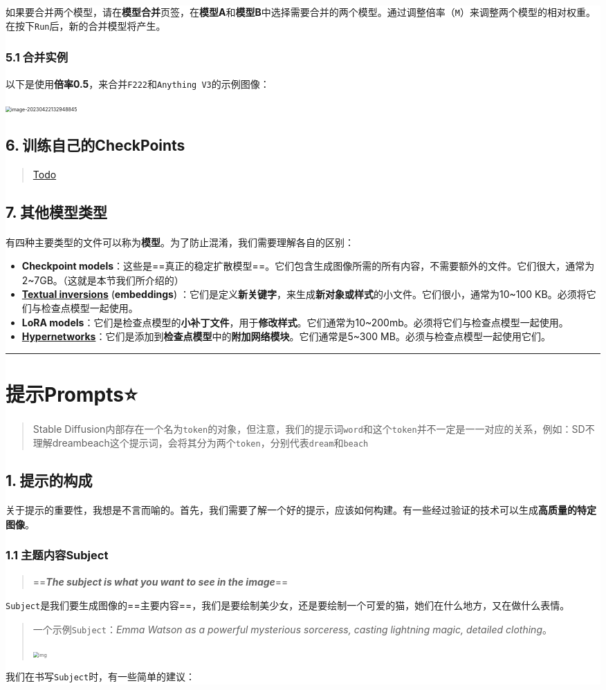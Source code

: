 如果要合并两个模型，请在**模型合并**页签，在**模型A**和**模型B**中选择需要合并的两个模型。通过调整倍率（`M`）来调整两个模型的相对权重。在按下`Run`后，新的合并模型将产生。

### 5.1 合并实例

以下是使用**倍率0.5**，来合并`F222`和`Anything V3`的示例图像：

<img src="SD基础.assets/image-20230422132948845-1682141390267-28.png" alt="image-20230422132948845" style="zoom: 50%;" />



## 6. 训练自己的CheckPoints

> [Todo](https://stable-diffusion-art.com/dreambooth/)



## 7. 其他模型类型

有四种主要类型的文件可以称为**模型**。为了防止混淆，我们需要理解各自的区别：

- **Checkpoint models**：这些是==真正的稳定扩散模型==。它们包含生成图像所需的所有内容，不需要额外的文件。它们很大，通常为2~7GB。（这就是本节我们所介绍的）
- **[Textual inversions](https://stable-diffusion-art.com/embedding/)** (**embeddings**) ：它们是定义**新关键字**，来生成**新对象或样式**的小文件。它们很小，通常为10~100 KB。必须将它们与检查点模型一起使用。
- **LoRA models**：它们是检查点模型的**小补丁文件**，用于**修改样式**。它们通常为10~200mb。必须将它们与检查点模型一起使用。
- **[Hypernetworks](https://stable-diffusion-art.com/hypernetwork/)**：它们是添加到**检查点模型**中的**附加网络模块**。它们通常是5~300 MB。必须与检查点模型一起使用它们。



------



# 提示Prompts:star:

> Stable Diffusion内部存在一个名为`token`的对象，但注意，我们的提示词`word`和这个`token`并不一定是一一对应的关系，例如：SD不理解dreambeach这个提示词，会将其分为两个`token`，分别代表`dream`和`beach`

## 1. 提示的构成

关于提示的重要性，我想是不言而喻的。首先，我们需要了解一个好的提示，应该如何构建。有一些经过验证的技术可以生成**高质量的特定图像**。

### 1.1 主题内容Subject

> ==***The subject is what you want to see in the image***==

`Subject`是我们要生成图像的==主要内容==，我们是要绘制美少女，还是要绘制一个可爱的猫，她们在什么地方，又在做什么表情。

> 一个示例`Subject`：*Emma Watson as a powerful mysterious sorceress, casting lightning magic, detailed clothing*。
>
> <img src="SD基础.assets/04808-1220894852-Emma-Watson-as-a-powerful-mysterious-sorceress-casting-lightning-magic-detailed-clothing.png" alt="img" style="zoom:50%;" />

我们在书写`Subject`时，有一些简单的建议：

